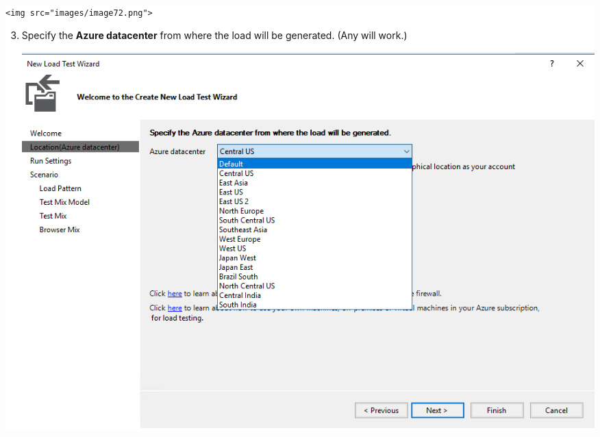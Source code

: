     <img src="images/image72.png">
 
3. Specify the **Azure datacenter** from where the load will be generated. (Any will work.)

    <img src="images/image73.png">
 